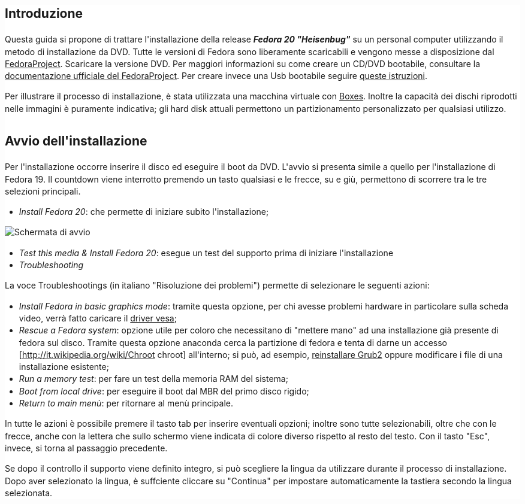 Introduzione
------------

Questa guida si propone di trattare l'installazione della release ***Fedora 20 "Heisenbug"*** su un personal computer utilizzando il metodo di installazione da DVD.
Tutte le versioni di Fedora sono liberamente scaricabili e vengono messe a disposizione dal [FedoraProject](http://fedoraproject.org/it/get-fedora-all). Scaricare la versione DVD.
Per maggiori informazioni su come creare un CD/DVD bootabile, consultare la [documentazione ufficiale del FedoraProject](http://docs.fedoraproject.org/it-IT/Fedora/17/html/Burning_ISO_images_to_disc/index.html).
Per creare invece una Usb bootabile seguire [queste istruzioni](https://fedoraproject.org/wiki/How_to_create_and_use_Live_USB/it).

Per illustrare il processo di installazione, è stata utilizzata una macchina virtuale con [Boxes](https://wiki.gnome.org/Boxes).
Inoltre la capacità dei dischi riprodotti nelle immagini è puramente indicativa; gli hard disk attuali permettono un partizionamento personalizzato per qualsiasi utilizzo.

Avvio dell'installazione
------------------------

Per l'installazione occorre inserire il disco ed eseguire il boot da DVD.
L'avvio si presenta simile a quello per l'installazione di Fedora 19.
Il countdown viene interrotto premendo un tasto qualsiasi e le frecce, su e giù, permettono di scorrere tra le tre selezioni principali.

-   *Install Fedora 20*: che permette di iniziare subito l'installazione;

<img src="install_f20_01.png" title="Schermata di avvio" alt="Schermata di avvio" width="400" />

-   *Test this media & Install Fedora 20*: esegue un test del supporto prima di iniziare l'installazione
-   *Troubleshooting*

La voce Troubleshootings (in italiano "Risoluzione dei problemi") permette di selezionare le seguenti azioni:

-   *Install Fedora in basic graphics mode*: tramite questa opzione, per chi avesse problemi hardware in particolare sulla scheda video, verrà fatto caricare il [driver vesa](http://it.wikipedia.org/wiki/Video_Electronics_Standards_Association);
-   *Rescue a Fedora system*: opzione utile per coloro che necessitano di "mettere mano" ad una installazione già presente di fedora sul disco. Tramite questa opzione anaconda cerca la partizione di fedora e tenta di darne un accesso \[<http://it.wikipedia.org/wiki/Chroot>‎ chroot\] all'interno; si può, ad esempio, [reinstallare Grub2](Reinstallare_Grub "wikilink") oppure modificare i file di una installazione esistente;
-   *Run a memory test*: per fare un test della memoria RAM del sistema;
-   *Boot from local drive*: per eseguire il boot dal MBR del primo disco rigido;
-   *Return to main menù*: per ritornare al menù principale.

In tutte le azioni è possibile premere il tasto tab per inserire eventuali opzioni; inoltre sono tutte selezionabili, oltre che con le frecce, anche con la lettera che sullo schermo viene indicata di colore diverso rispetto al resto del testo.
Con il tasto "Esc", invece, si torna al passaggio precedente.

Se dopo il controllo il supporto viene definito integro, si può scegliere la lingua da utilizzare durante il processo di installazione. Dopo aver selezionato la lingua, è suffciente cliccare su "Continua" per impostare automaticamente la tastiera secondo la lingua selezionata.
